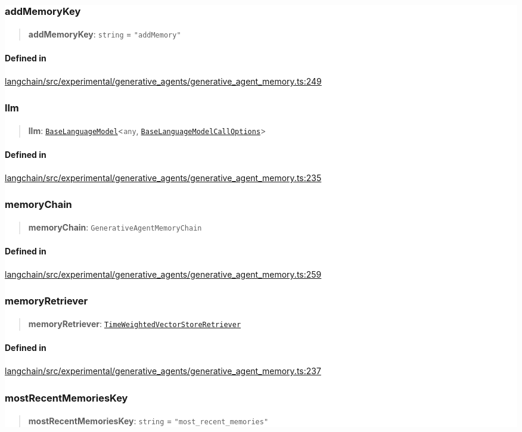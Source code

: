 ### addMemoryKey[](#addmemorykey "Direct link to addMemoryKey")

> **addMemoryKey**: `string` = `"addMemory"`

#### Defined in[](#defined-in-1 "Direct link to Defined in")

[langchain/src/experimental/generative\_agents/generative\_agent\_memory.ts:249](https://github.com/hwchase17/langchainjs/blob/1c1274d/langchain/src/experimental/generative_agents/generative_agent_memory.ts#L249)

### llm[](#llm "Direct link to llm")

> **llm**: [`BaseLanguageModel`](/docs/api/base_language/classes/BaseLanguageModel)<`any`, [`BaseLanguageModelCallOptions`](/docs/api/base_language/interfaces/BaseLanguageModelCallOptions)\>

#### Defined in[](#defined-in-2 "Direct link to Defined in")

[langchain/src/experimental/generative\_agents/generative\_agent\_memory.ts:235](https://github.com/hwchase17/langchainjs/blob/1c1274d/langchain/src/experimental/generative_agents/generative_agent_memory.ts#L235)

### memoryChain[](#memorychain "Direct link to memoryChain")

> **memoryChain**: `GenerativeAgentMemoryChain`

#### Defined in[](#defined-in-3 "Direct link to Defined in")

[langchain/src/experimental/generative\_agents/generative\_agent\_memory.ts:259](https://github.com/hwchase17/langchainjs/blob/1c1274d/langchain/src/experimental/generative_agents/generative_agent_memory.ts#L259)

### memoryRetriever[](#memoryretriever "Direct link to memoryRetriever")

> **memoryRetriever**: [`TimeWeightedVectorStoreRetriever`](/docs/api/retrievers_time_weighted/classes/TimeWeightedVectorStoreRetriever)

#### Defined in[](#defined-in-4 "Direct link to Defined in")

[langchain/src/experimental/generative\_agents/generative\_agent\_memory.ts:237](https://github.com/hwchase17/langchainjs/blob/1c1274d/langchain/src/experimental/generative_agents/generative_agent_memory.ts#L237)

### mostRecentMemoriesKey[](#mostrecentmemorieskey "Direct link to mostRecentMemoriesKey")

> **mostRecentMemoriesKey**: `string` = `"most_recent_memories"`
